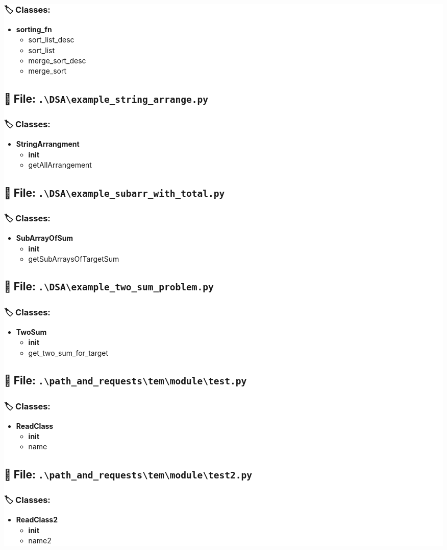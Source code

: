 ### 🏷️ Classes:
- **sorting_fn**
  - sort_list_desc
  - sort_list
  - merge_sort_desc
  - merge_sort

## 📄 File: `.\DSA\example_string_arrange.py`

### 🏷️ Classes:
- **StringArrangment**
  - __init__
  - getAllArrangement

## 📄 File: `.\DSA\example_subarr_with_total.py`

### 🏷️ Classes:
- **SubArrayOfSum**
  - __init__
  - getSubArraysOfTargetSum

## 📄 File: `.\DSA\example_two_sum_problem.py`

### 🏷️ Classes:
- **TwoSum**
  - __init__
  - get_two_sum_for_target

## 📄 File: `.\path_and_requests\tem\module\test.py`

### 🏷️ Classes:
- **ReadClass**
  - __init__
  - name

## 📄 File: `.\path_and_requests\tem\module\test2.py`

### 🏷️ Classes:
- **ReadClass2**
  - __init__
  - name2


